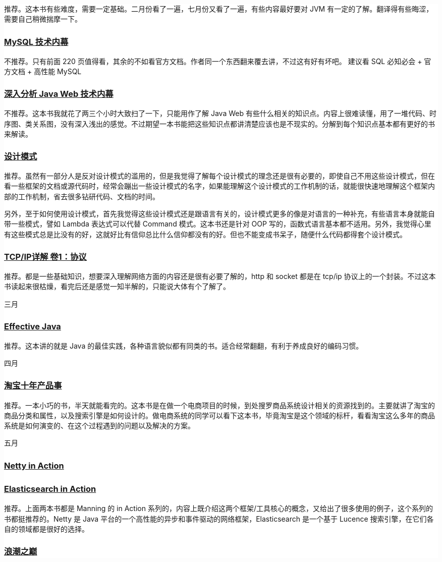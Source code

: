 推荐。这本书有些难度，需要一定基础。二月份看了一遍，七月份又看了一遍，有些内容最好要对 JVM 有一定的了解。翻译得有些晦涩，需要自己稍微揣摩一下。

### [MySQL 技术内幕](http://book.douban.com/subject/26436525/)

不推荐。只有前面 220 页值得看，其余的不如看官方文档。作者同一个东西翻来覆去讲，不过这有好有坏吧。
建议看 SQL 必知必会 + 官方文档 + 高性能 MySQL

### [深入分析 Java Web 技术内幕](http://book.douban.com/subject/19965586/)

不推荐。这本书我就花了两三个小时大致扫了一下，只能用作了解 Java Web 有些什么相关的知识点。内容上很难读懂，用了一堆代码、时序图、类关系图，没有深入浅出的感觉。不过期望一本书能把这些知识点都讲清楚应该也是不现实的。分解到每个知识点基本都有更好的书来解读。

### [设计模式](http://book.douban.com/subject/1052241/)

推荐。虽然有一部分人是反对设计模式的滥用的，但是我觉得了解每个设计模式的理念还是很有必要的，即使自己不用这些设计模式，但在看一些框架的文档或源代码时，经常会蹦出一些设计模式的名字，如果能理解这个设计模式的工作机制的话，就能很快速地理解这个框架内部的工作机制，省去很多钻研代码、文档的时间。

另外，至于如何使用设计模式，首先我觉得这些设计模式还是跟语言有关的，设计模式更多的像是对语言的一种补充，有些语言本身就能自带一些模式，譬如 Lambda 表达式可以代替 Command 模式。这本书还是针对 OOP 写的，函数式语言基本都不适用。另外，我觉得心里有这些模式总是比没有的好，这就好比有信仰总比什么信仰都没有的好。但也不能变成书呆子，随便什么代码都得套个设计模式。

### [TCP/IP详解 卷1：协议](http://book.douban.com/subject/1088054/)

推荐。都是一些基础知识，想要深入理解网络方面的内容还是很有必要了解的，http 和 socket 都是在 tcp/ip 协议上的一个封装。不过这本书读起来很枯燥，看完后还是感觉一知半解的，只能说大体有个了解了。

三月

### [Effective Java](http://book.douban.com/subject/3360807/)

推荐。这本讲的就是 Java 的最佳实践，各种语言貌似都有同类的书。适合经常翻翻，有利于养成良好的编码习惯。

四月

### [淘宝十年产品事](https://book.douban.com/subject/25732463/)

推荐。一本小巧的书，半天就能看完的。这本书是在做一个电商项目的时候，到处搜罗商品系统设计相关的资源找到的。主要就讲了淘宝的商品分类和属性，以及搜索引擎是如何设计的。做电商系统的同学可以看下这本书，毕竟淘宝是这个领域的标杆，看看淘宝这么多年的商品系统是如何演变的、在这个过程遇到的问题以及解决的方案。

五月

### [Netty in Action](https://book.douban.com/subject/24700704/)

### [Elasticsearch in Action](https://book.douban.com/subject/26691915/)

推荐。上面两本书都是 Manning 的 in Action 系列的，内容上既介绍这两个框架/工具核心的概念，又给出了很多使用的例子，这个系列的书都挺推荐的。Netty 是 Java 平台的一个高性能的异步和事件驱动的网络框架，Elasticsearch 是一个基于 Lucence 搜索引擎，在它们各自的领域都是很好的选择。

### [浪潮之巅](https://book.douban.com/subject/6709783/)
